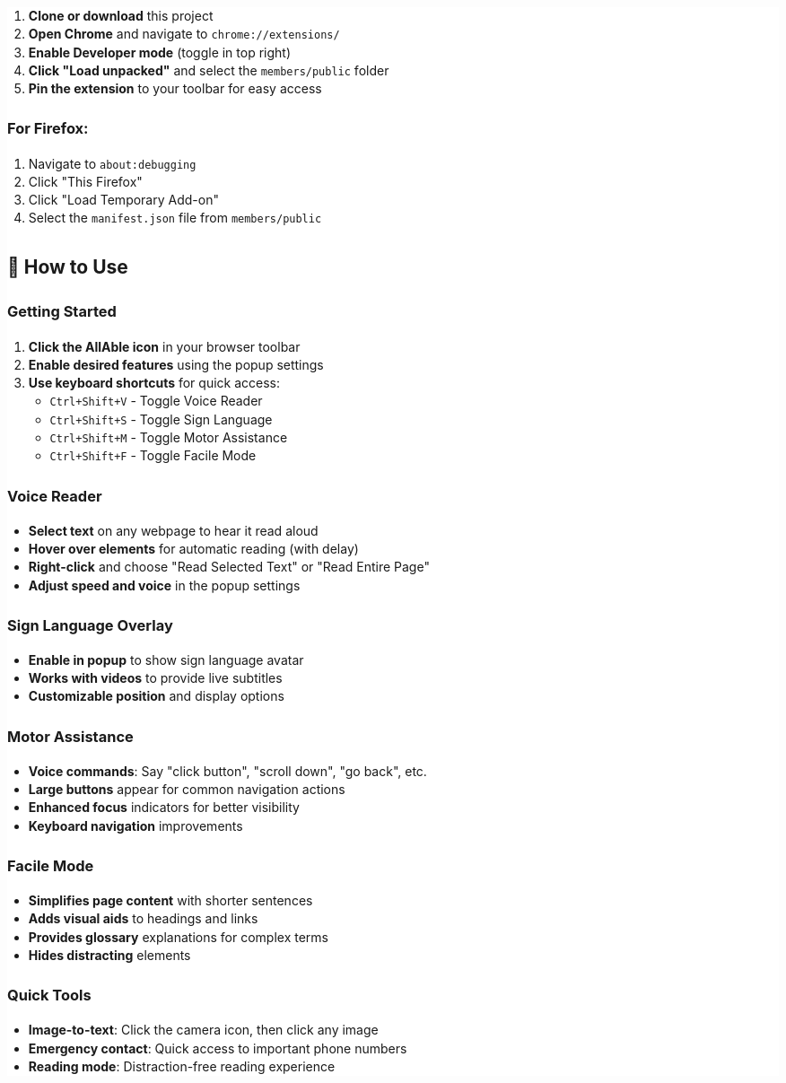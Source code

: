 1. **Clone or download** this project
2. **Open Chrome** and navigate to `chrome://extensions/`
3. **Enable Developer mode** (toggle in top right)
4. **Click "Load unpacked"** and select the `members/public` folder
5. **Pin the extension** to your toolbar for easy access

### For Firefox:
1. Navigate to `about:debugging`
2. Click "This Firefox"
3. Click "Load Temporary Add-on"
4. Select the `manifest.json` file from `members/public`

## 🎯 How to Use

### Getting Started
1. **Click the AllAble icon** in your browser toolbar
2. **Enable desired features** using the popup settings
3. **Use keyboard shortcuts** for quick access:
   - `Ctrl+Shift+V` - Toggle Voice Reader
   - `Ctrl+Shift+S` - Toggle Sign Language
   - `Ctrl+Shift+M` - Toggle Motor Assistance
   - `Ctrl+Shift+F` - Toggle Facile Mode

### Voice Reader
- **Select text** on any webpage to hear it read aloud
- **Hover over elements** for automatic reading (with delay)
- **Right-click** and choose "Read Selected Text" or "Read Entire Page"
- **Adjust speed and voice** in the popup settings

### Sign Language Overlay
- **Enable in popup** to show sign language avatar
- **Works with videos** to provide live subtitles
- **Customizable position** and display options

### Motor Assistance
- **Voice commands**: Say "click button", "scroll down", "go back", etc.
- **Large buttons** appear for common navigation actions
- **Enhanced focus** indicators for better visibility
- **Keyboard navigation** improvements

### Facile Mode
- **Simplifies page content** with shorter sentences
- **Adds visual aids** to headings and links
- **Provides glossary** explanations for complex terms
- **Hides distracting** elements

### Quick Tools
- **Image-to-text**: Click the camera icon, then click any image
- **Emergency contact**: Quick access to important phone numbers
- **Reading mode**: Distraction-free reading experience
